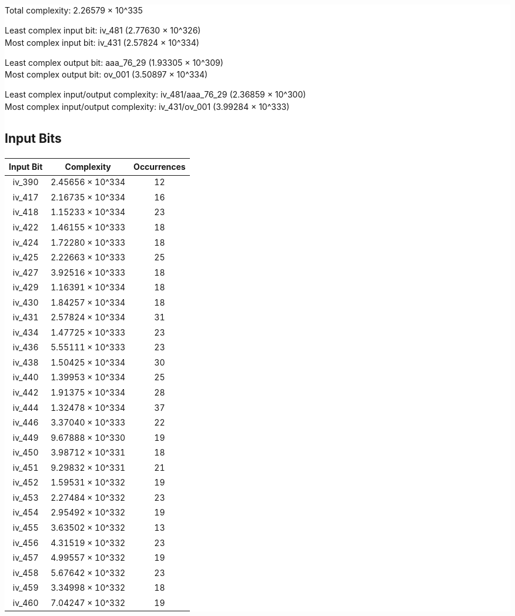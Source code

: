 Total complexity: 2.26579 × 10^335

Least complex input bit: iv_481 (2.77630 × 10^326)  
Most complex input bit: iv_431 (2.57824 × 10^334)

Least complex output bit: aaa_76_29 (1.93305 × 10^309)  
Most complex output bit: ov_001 (3.50897 × 10^334)

Least complex input/output complexity: iv_481/aaa_76_29 (2.36859 × 10^300)  
Most complex input/output complexity: iv_431/ov_001 (3.99284 × 10^333)

## Input Bits

| Input Bit | Complexity | Occurrences |
|:---------:|:----------:|:-----------:|
| iv_390 | 2.45656 × 10^334 | 12 |
| iv_417 | 2.16735 × 10^334 | 16 |
| iv_418 | 1.15233 × 10^334 | 23 |
| iv_422 | 1.46155 × 10^333 | 18 |
| iv_424 | 1.72280 × 10^333 | 18 |
| iv_425 | 2.22663 × 10^333 | 25 |
| iv_427 | 3.92516 × 10^333 | 18 |
| iv_429 | 1.16391 × 10^334 | 18 |
| iv_430 | 1.84257 × 10^334 | 18 |
| iv_431 | 2.57824 × 10^334 | 31 |
| iv_434 | 1.47725 × 10^333 | 23 |
| iv_436 | 5.55111 × 10^333 | 23 |
| iv_438 | 1.50425 × 10^334 | 30 |
| iv_440 | 1.39953 × 10^334 | 25 |
| iv_442 | 1.91375 × 10^334 | 28 |
| iv_444 | 1.32478 × 10^334 | 37 |
| iv_446 | 3.37040 × 10^333 | 22 |
| iv_449 | 9.67888 × 10^330 | 19 |
| iv_450 | 3.98712 × 10^331 | 18 |
| iv_451 | 9.29832 × 10^331 | 21 |
| iv_452 | 1.59531 × 10^332 | 19 |
| iv_453 | 2.27484 × 10^332 | 23 |
| iv_454 | 2.95492 × 10^332 | 19 |
| iv_455 | 3.63502 × 10^332 | 13 |
| iv_456 | 4.31519 × 10^332 | 23 |
| iv_457 | 4.99557 × 10^332 | 19 |
| iv_458 | 5.67642 × 10^332 | 23 |
| iv_459 | 3.34998 × 10^332 | 18 |
| iv_460 | 7.04247 × 10^332 | 19 |